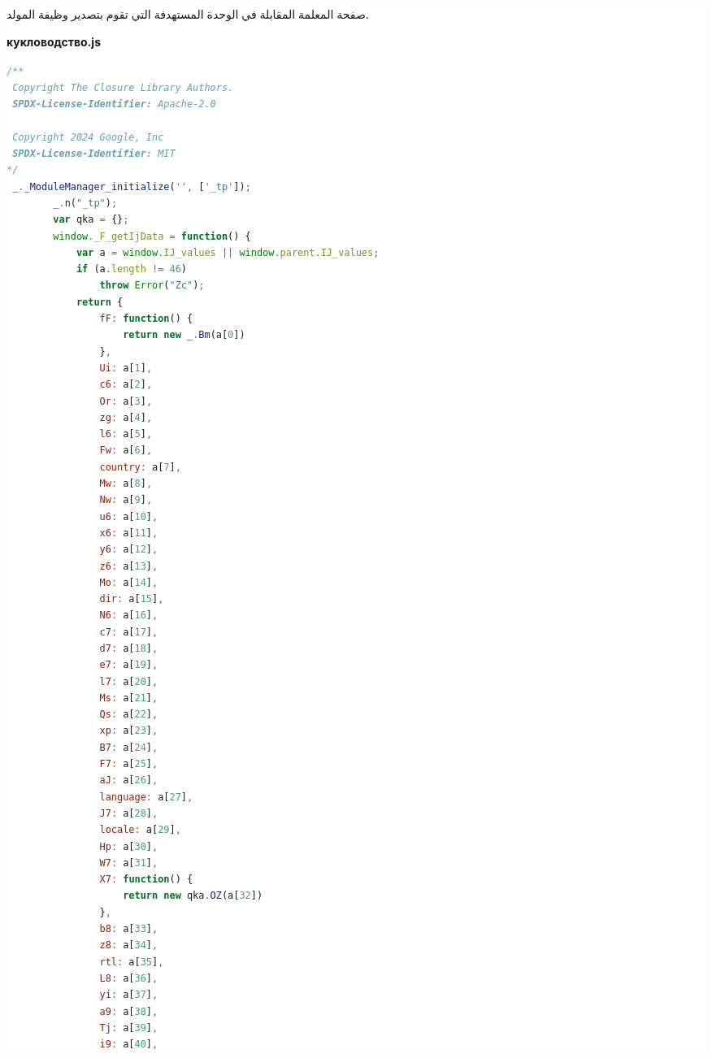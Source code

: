 صفحة المعلمة المقابلة في الوحدة المستهدفة التي تقوم بتصدير وظيفة المولد.

**кукловодство.js**

```js
/**
 Copyright The Closure Library Authors.
 SPDX-License-Identifier: Apache-2.0

 Copyright 2024 Google, Inc
 SPDX-License-Identifier: MIT
*/
 _._ModuleManager_initialize('', ['_tp']);
        _.n("_tp");
        var qka = {};
        window._F_getIjData = function() {
            var a = window.IJ_values || window.parent.IJ_values;
            if (a.length != 46)
                throw Error("Zc");
            return {
                fF: function() {
                    return new _.Bm(a[0])
                },
                Ui: a[1],
                c6: a[2],
                Or: a[3],
                zg: a[4],
                l6: a[5],
                Fw: a[6],
                country: a[7],
                Mw: a[8],
                Nw: a[9],
                u6: a[10],
                x6: a[11],
                y6: a[12],
                z6: a[13],
                Mo: a[14],
                dir: a[15],
                N6: a[16],
                c7: a[17],
                d7: a[18],
                e7: a[19],
                l7: a[20],
                Ms: a[21],
                Qs: a[22],
                xp: a[23],
                B7: a[24],
                F7: a[25],
                aJ: a[26],
                language: a[27],
                J7: a[28],
                locale: a[29],
                Hp: a[30],
                W7: a[31],
                X7: function() {
                    return new qka.OZ(a[32])
                },
                b8: a[33],
                z8: a[34],
                rtl: a[35],
                L8: a[36],
                yi: a[37],
                a9: a[38],
                Tj: a[39],
                i9: a[40],
```